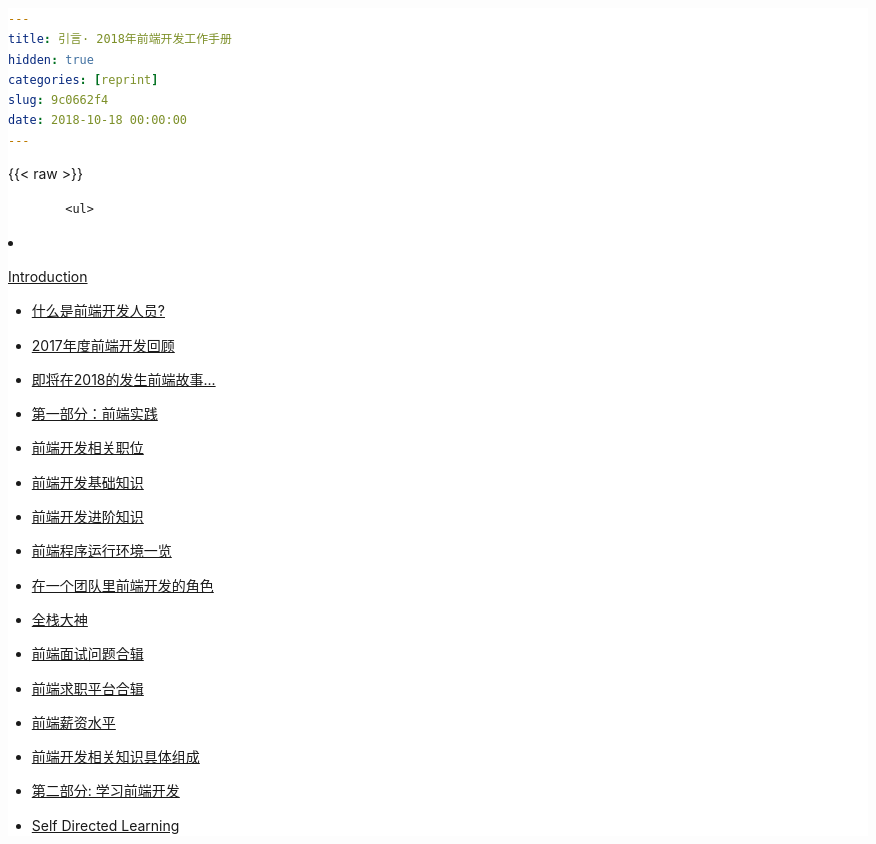 ```yaml
---
title: 引言· 2018年前端开发工作手册
hidden: true
categories: [reprint]
slug: 9c0662f4
date: 2018-10-18 00:00:00
---
```


{{< raw >}}

            <ul>
<li><p><a href="https://frontendmasters.com/books/front-end-handbook/2018/./">Introduction</a></p>
<ul>
<li><p><a href="https://frontendmasters.com/books/front-end-handbook/2018/what-is-a-FD.html">什么是前端开发人员?</a></p>
</li>
<li><p><a href="https://frontendmasters.com/books/front-end-handbook/2018/recap.html">2017年度前端开发回顾</a></p>
</li>
<li><p><a href="https://frontendmasters.com/books/front-end-handbook/2018/2018.html">即将在2018的发生前端故事...</a></p>
</li>
<li><p><a href="https://frontendmasters.com/books/front-end-handbook/2018/practice.html">第一部分：前端实践</a></p>
</li>
<li><p><a href="https://frontendmasters.com/books/front-end-handbook/2018/practice/types-of-front-end-dev.html">前端开发相关职位</a></p>
</li>
<li><p><a href="https://frontendmasters.com/books/front-end-handbook/2018/practice/tech-employed-by-fd.html">前端开发基础知识</a></p>
</li>
<li><p><a href="https://frontendmasters.com/books/front-end-handbook/2018/practice/skills.html">前端开发进阶知识</a></p>
</li>
<li><p><a href="https://frontendmasters.com/books/front-end-handbook/2018/practice/fd-dev-for.html">前端程序运行环境一览</a></p>
</li>
<li><p><a href="https://frontendmasters.com/books/front-end-handbook/2018/practice/team.html">在一个团队里前端开发的角色</a></p>
</li>
<li><p><a href="https://frontendmasters.com/books/front-end-handbook/2018/practice/myth.html">全栈大神</a></p>
</li>
<li><p><a href="https://frontendmasters.com/books/front-end-handbook/2018/practice/interview-q.html">前端面试问题合辑</a></p>
</li>
<li><p><a href="https://frontendmasters.com/books/front-end-handbook/2018/practice/jobboards.html">前端求职平台合辑</a></p>
</li>
<li><p><a href="https://frontendmasters.com/books/front-end-handbook/2018/practice/salaries.html">前端薪资水平</a></p>
</li>
<li><p><a href="https://frontendmasters.com/books/front-end-handbook/2018/practice/making-fd.html">前端开发相关知识具体组成</a></p>
</li>
<li><p><a href="https://frontendmasters.com/books/front-end-handbook/2018/learning.html">第二部分: 学习前端开发</a></p>
</li>
<li><p><a href="https://frontendmasters.com/books/front-end-handbook/2018/learning/self-direct-learning.html">Self Directed Learning</a></p>
<ul>